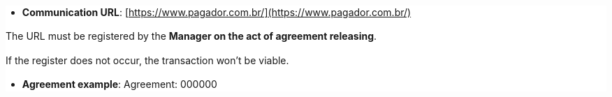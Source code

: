 - **Communication URL**: [https://www.pagador.com.br/](https://www.pagador.com.br/)

The URL must be registered by the **Manager on the act of agreement releasing**.

<aside class="warning">If the register does not occur, the transaction won’t be viable.</aside>

- **Agreement example**: Agreement: 000000
